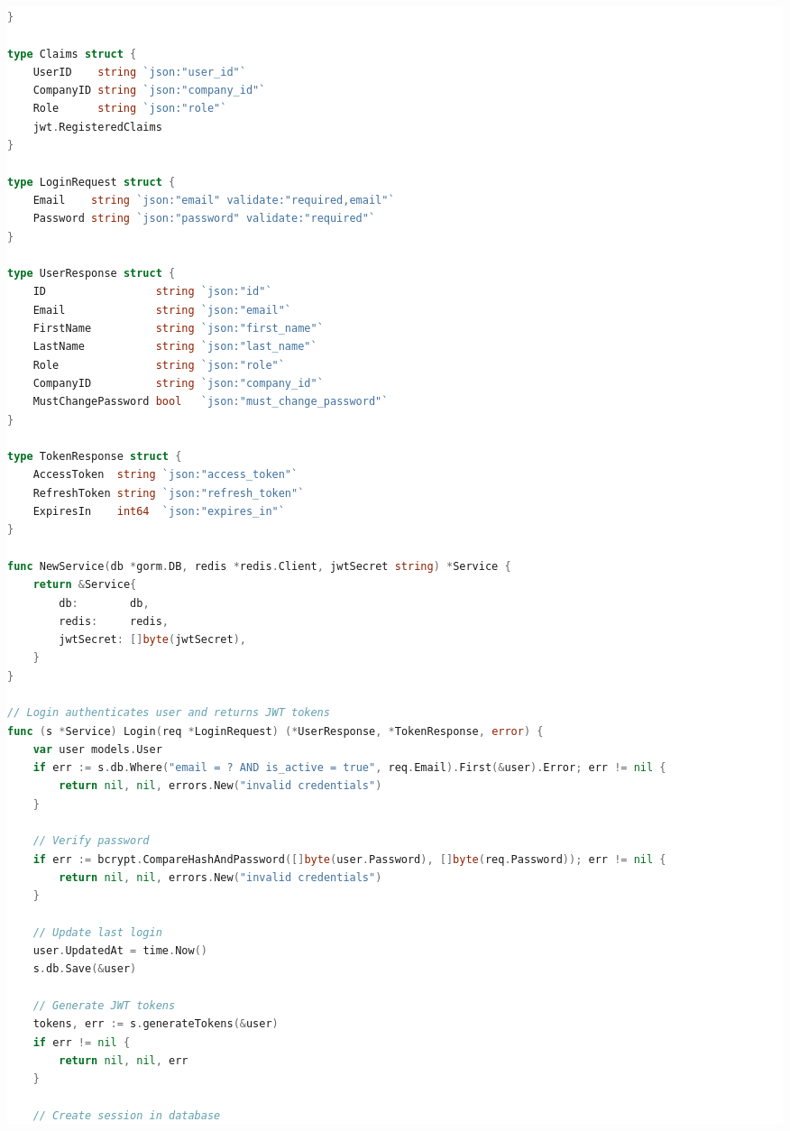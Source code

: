 ```go
}

type Claims struct {
    UserID    string `json:"user_id"`
    CompanyID string `json:"company_id"`
    Role      string `json:"role"`
    jwt.RegisteredClaims
}

type LoginRequest struct {
    Email    string `json:"email" validate:"required,email"`
    Password string `json:"password" validate:"required"`
}

type UserResponse struct {
    ID                 string `json:"id"`
    Email              string `json:"email"`
    FirstName          string `json:"first_name"`
    LastName           string `json:"last_name"`
    Role               string `json:"role"`
    CompanyID          string `json:"company_id"`
    MustChangePassword bool   `json:"must_change_password"`
}

type TokenResponse struct {
    AccessToken  string `json:"access_token"`
    RefreshToken string `json:"refresh_token"`
    ExpiresIn    int64  `json:"expires_in"`
}

func NewService(db *gorm.DB, redis *redis.Client, jwtSecret string) *Service {
    return &Service{
        db:        db,
        redis:     redis,
        jwtSecret: []byte(jwtSecret),
    }
}

// Login authenticates user and returns JWT tokens
func (s *Service) Login(req *LoginRequest) (*UserResponse, *TokenResponse, error) {
    var user models.User
    if err := s.db.Where("email = ? AND is_active = true", req.Email).First(&user).Error; err != nil {
        return nil, nil, errors.New("invalid credentials")
    }

    // Verify password
    if err := bcrypt.CompareHashAndPassword([]byte(user.Password), []byte(req.Password)); err != nil {
        return nil, nil, errors.New("invalid credentials")
    }

    // Update last login
    user.UpdatedAt = time.Now()
    s.db.Save(&user)

    // Generate JWT tokens
    tokens, err := s.generateTokens(&user)
    if err != nil {
        return nil, nil, err
    }

    // Create session in database
```